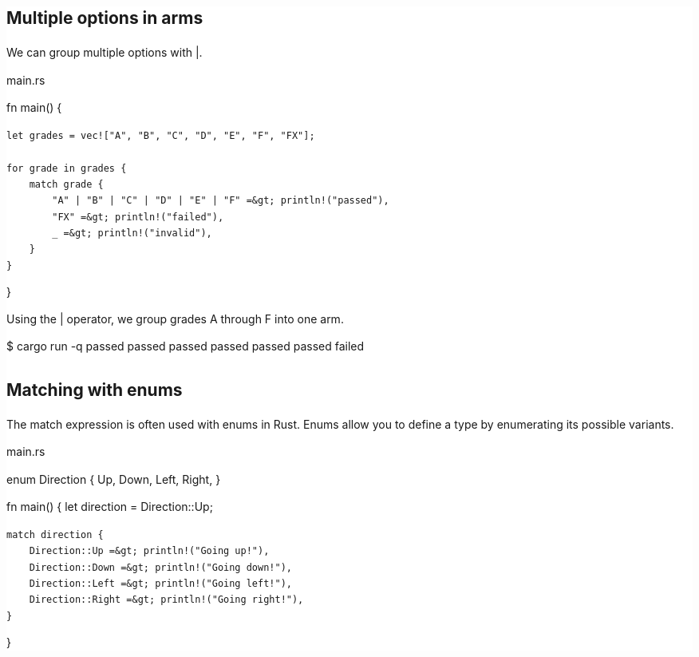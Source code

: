 ## Multiple options in arms

We can group multiple options with |.

main.rs
  

fn main() {

    let grades = vec!["A", "B", "C", "D", "E", "F", "FX"];

    for grade in grades {
        match grade {
            "A" | "B" | "C" | "D" | "E" | "F" =&gt; println!("passed"),
            "FX" =&gt; println!("failed"),
            _ =&gt; println!("invalid"),
        }
    }
}

Using the | operator, we group grades A through F into one 
arm.

$ cargo run -q
passed
passed
passed
passed
passed
passed
failed

## Matching with enums

The match expression is often used with enums in Rust. Enums allow
you to define a type by enumerating its possible variants.

main.rs
  

enum Direction {
    Up,
    Down,
    Left,
    Right,
}

fn main() {
    let direction = Direction::Up;

    match direction {
        Direction::Up =&gt; println!("Going up!"),
        Direction::Down =&gt; println!("Going down!"),
        Direction::Left =&gt; println!("Going left!"),
        Direction::Right =&gt; println!("Going right!"),
    }
}

